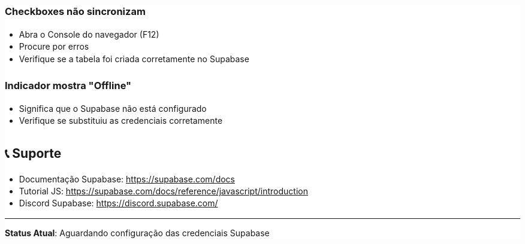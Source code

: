 ### Checkboxes não sincronizam
- Abra o Console do navegador (F12)
- Procure por erros
- Verifique se a tabela foi criada corretamente no Supabase

### Indicador mostra "Offline"
- Significa que o Supabase não está configurado
- Verifique se substituiu as credenciais corretamente

## 📞 Suporte

- Documentação Supabase: https://supabase.com/docs
- Tutorial JS: https://supabase.com/docs/reference/javascript/introduction
- Discord Supabase: https://discord.supabase.com/

---

**Status Atual**: Aguardando configuração das credenciais Supabase

